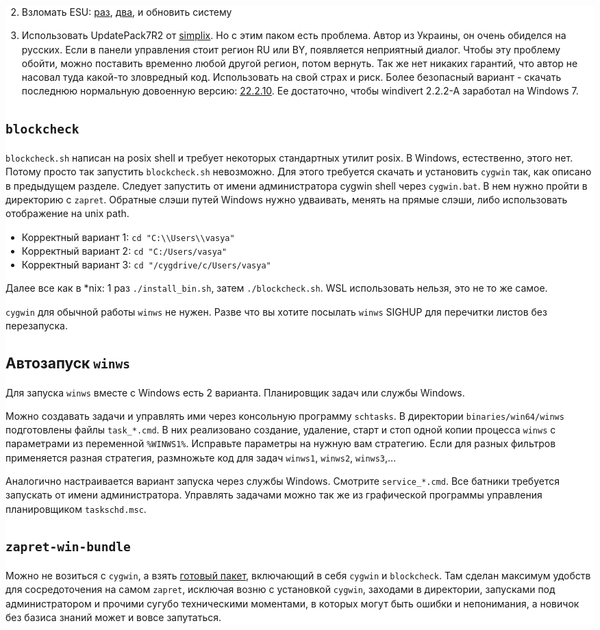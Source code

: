 2) Взломать ESU: [раз](https://hackandpwn.com/windows-7-esu-patching/), [два](http://www.bifido.net/tweaks-and-scripts/8-extended-security-updates-installer.html), и обновить систему

3) Использовать UpdatePack7R2 от [simplix](https://blog.simplix.info).
Но с этим паком есть проблема. Автор из Украины, он очень обиделся на русских.
Если в панели управления стоит регион RU или BY, появляется неприятный диалог.
Чтобы эту проблему обойти, можно поставить временно любой другой регион, потом вернуть.
Так же нет никаких гарантий, что автор не насовал туда какой-то зловредный код.
Использовать на свой страх и риск.
Более безопасный вариант - скачать последнюю нормальную довоенную версию: [22.2.10](https://nnmclub.to/forum/viewtopic.php?t=1530323).
Ее достаточно, чтобы windivert 2.2.2-A заработал на Windows 7.

## `blockcheck`

`blockcheck.sh` написан на posix shell и требует некоторых стандартных утилит posix. В Windows, естественно, этого нет.
Потому просто так запустить `blockcheck.sh` невозможно.
Для этого требуется скачать и установить `cygwin` так, как описано в предыдущем разделе.
Следует запустить от имени администратора cygwin shell через `cygwin.bat`.
В нем нужно пройти в директорию с `zapret`.
Обратные слэши путей Windows нужно удваивать, менять на прямые слэши, либо использовать отображение на unix path.

- Корректный вариант 1: `cd "C:\\Users\\vasya"`
- Корректный вариант 2: `cd "C:/Users/vasya"`
- Корректный вариант 3: `cd "/cygdrive/c/Users/vasya"`

Далее все как в *nix: 1 раз `./install_bin.sh`, затем `./blockcheck.sh`.
WSL использовать нельзя, это не то же самое.

`cygwin` для обычной работы `winws` не нужен. Разве что вы хотите посылать `winws` SIGHUP для перечитки листов без перезапуска.

## Автозапуск `winws`

Для запуска `winws` вместе с Windows есть 2 варианта. Планировщик задач или службы Windows.

Можно создавать задачи и управлять ими через консольную программу `schtasks`.
В директории `binaries/win64/winws` подготовлены файлы `task_*.cmd`.
В них реализовано создание, удаление, старт и стоп одной копии процесса `winws` с параметрами из переменной `%WINWS1%`.
Исправьте параметры на нужную вам стратегию. Если для разных фильтров применяется разная стратегия, размножьте код
для задач `winws1`, `winws2`, `winws3`,...

Аналогично настраивается вариант запуска через службы Windows. Смотрите `service_*.cmd`.
Все батники требуется запускать от имени администратора.
Управлять задачами можно так же из графической программы управления планировщиком `taskschd.msc`.

## `zapret-win-bundle`

Можно не возиться с `cygwin`, а взять [готовый пакет](https://github.com/bol-van/zapret-win-bundle), включающий в себя `cygwin` и `blockcheck`.
Там сделан максимум удобств для сосредоточения на самом `zapret`, исключая возню с установкой `cygwin`,
заходами в директории, запусками под администратором и прочими сугубо техническими моментами, в которых могут быть
ошибки и непонимания, а новичок без базиса знаний может и вовсе запутаться.
